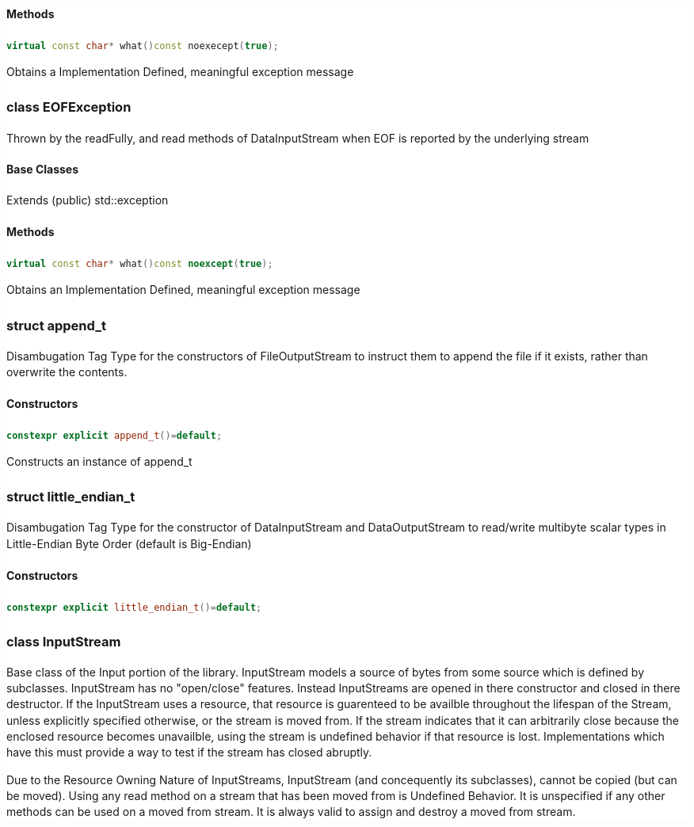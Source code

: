 #### Methods ####

```cpp
virtual const char* what()const noexecept(true);
```
Obtains a Implementation Defined, meaningful exception message

### class EOFException ###
Thrown by the readFully, and read<Type> methods of DataInputStream when EOF is reported by the underlying stream

#### Base Classes ####
Extends (public) std::exception

#### Methods ####

```cpp
virtual const char* what()const noexcept(true);
```
Obtains an Implementation Defined, meaningful exception message

### struct append_t ###
Disambugation Tag Type for the constructors of FileOutputStream to instruct them to append the file if it exists, rather than overwrite the contents.

#### Constructors ####

```cpp
constexpr explicit append_t()=default;
```
Constructs an instance of append_t

### struct little\_endian\_t ###
Disambugation Tag Type for the constructor of DataInputStream and DataOutputStream to read/write multibyte scalar types in Little-Endian Byte Order (default is Big-Endian)

#### Constructors ####

```cpp
constexpr explicit little_endian_t()=default;
```

### class InputStream ###
Base class of the Input portion of the library.
InputStream models a source of bytes from some source which is defined by subclasses.
InputStream has no "open/close" features.
Instead InputStreams are opened in there constructor and closed in there destructor. If the InputStream uses a resource, that resource is guarenteed to be availble throughout the lifespan of the Stream, unless explicitly specified otherwise, or the stream is moved from. If the stream indicates that it can arbitrarily close because the enclosed resource becomes unavailble, using the stream is undefined behavior if that resource is lost. Implementations which have this must provide a way to test if the stream has closed abruptly.

Due to the Resource Owning Nature of InputStreams, InputStream (and concequently its subclasses), cannot be copied (but can be moved). Using any read method on a stream that has been moved from is Undefined Behavior. It is unspecified if any other methods can be used on a moved from stream. It is always valid to assign and destroy a moved from stream.
